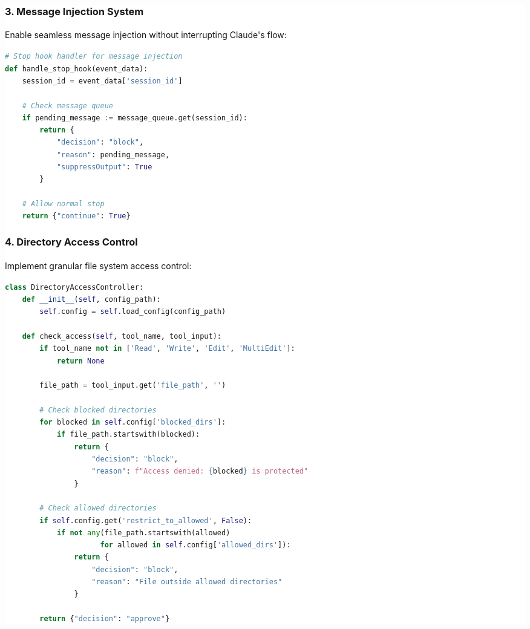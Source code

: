 ### 3. Message Injection System

Enable seamless message injection without interrupting Claude's flow:

```python
# Stop hook handler for message injection
def handle_stop_hook(event_data):
    session_id = event_data['session_id']
    
    # Check message queue
    if pending_message := message_queue.get(session_id):
        return {
            "decision": "block",
            "reason": pending_message,
            "suppressOutput": True
        }
    
    # Allow normal stop
    return {"continue": True}
```

### 4. Directory Access Control

Implement granular file system access control:

```python
class DirectoryAccessController:
    def __init__(self, config_path):
        self.config = self.load_config(config_path)
        
    def check_access(self, tool_name, tool_input):
        if tool_name not in ['Read', 'Write', 'Edit', 'MultiEdit']:
            return None
            
        file_path = tool_input.get('file_path', '')
        
        # Check blocked directories
        for blocked in self.config['blocked_dirs']:
            if file_path.startswith(blocked):
                return {
                    "decision": "block",
                    "reason": f"Access denied: {blocked} is protected"
                }
        
        # Check allowed directories
        if self.config.get('restrict_to_allowed', False):
            if not any(file_path.startswith(allowed) 
                      for allowed in self.config['allowed_dirs']):
                return {
                    "decision": "block",
                    "reason": "File outside allowed directories"
                }
        
        return {"decision": "approve"}
```
